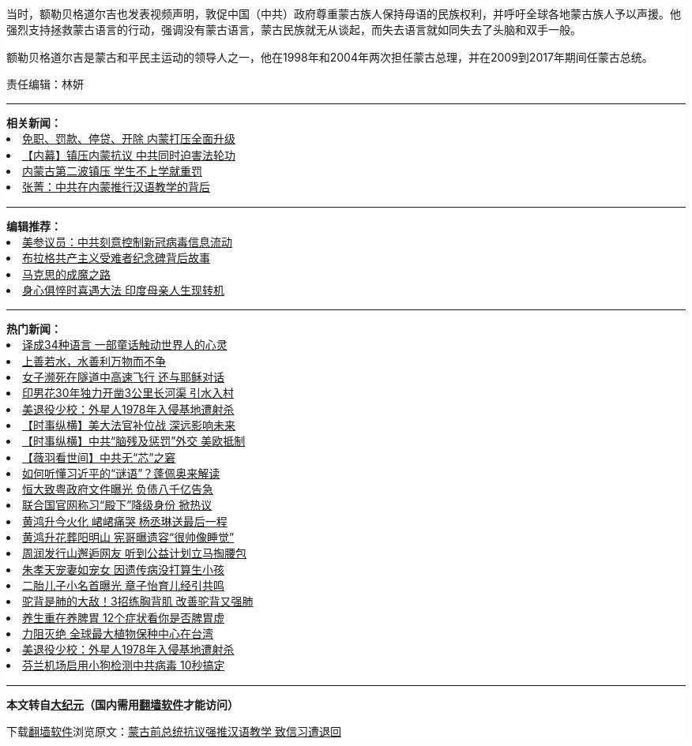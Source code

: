   <p>当时，额勒贝格道尔吉也发表视频声明，敦促中国（中共）政府尊重蒙古族人保持母语的民族权利，并呼吁全球各地蒙古族人予以声援。他强烈支持拯救蒙古语言的行动，强调没有蒙古语言，蒙古民族就无从谈起，而失去语言就如同失去了头脑和双手一般。</p>
  <p>额勒贝格道尔吉是蒙古和平民主运动的领导人之一，他在1998年和2004年两次担任蒙古总理，并在2009到2017年期间任蒙古总统。</p>
  <p>责任编辑：林妍</p>
  	  <hr>      <strong>相关新闻：</strong>  <li><a href="/gb/20/9/14/n12403196.md#1">免职、罚款、停贷、开除 内蒙打压全面升级</a></li>  <li><a href="/gb/20/9/17/n12410472.md#1">【内幕】镇压内蒙抗议 中共同时迫害法轮功</a></li>  <li><a href="/gb/20/9/18/n12412277.md#1">内蒙古第二波镇压 学生不上学就重罚</a></li>  <li><a href="/gb/20/9/21/n12420322.md#1">张菁：中共在内蒙推行汉语教学的背后</a></li>  <hr>      <strong>编辑推荐：</strong>  <li><a href="/gb/20/2/22/n11887949.md#1">美参议员：中共刻意控制新冠病毒信息流动</a></li>  <li><a href="/gb/17/11/8/n9819782.md#1" target="_blank">布拉格共产主义受难者纪念碑背后故事</a></li><li><a href="/gb/10/11/7/n3077476.md?dfh#1" target="_blank">马克思的成魔之路</a></li><li><a href="/gb/19/11/22/n11674273.md#1" target="_blank">身心俱悴时喜遇大法 印度母亲人生现转机</a></li>  <hr>    <strong>热门新闻：</strong>  <li><a href="/gb/20/9/20/n12416763.md#1">译成34种语言 一部童话触动世界人的心灵</a></li>  <li><a href="/gb/20/9/18/n12412674.md#1">上善若水，水善利万物而不争</a></li>  <li><a href="/gb/20/9/23/n12423944.md#1">女子濒死在隧道中高速飞行 还与耶稣对话</a></li>  <li><a href="/gb/20/9/21/n12419416.md#1">印男花30年独力开凿3公里长河渠 引水入村</a></li>  <li><a href="/gb/20/9/25/n12429747.md#1">美退役少校：外星人1978年入侵基地遭射杀</a></li>  <li><a href="/gb/20/9/25/n12430853.md#1">【时事纵横】美大法官补位战 深远影响未来</a></li>  <li><a href="/gb/20/9/24/n12428046.md#1">【时事纵横】中共“脑残及惩罚”外交 美欧抵制</a></li>  <li><a href="/gb/20/9/25/n12430537.md#1">【薇羽看世间】中共无“芯”之窘</a></li>  <li><a href="/gb/20/9/24/n12427615.md#1">如何听懂习近平的“谜语”？蓬佩奥来解读</a></li>  <li><a href="/gb/20/9/24/n12427590.md#1">恒大致粤政府文件曝光 负债八千亿告急</a></li>  <li><a href="/gb/20/9/24/n12426287.md#1">联合国官网称习“殿下”降级身份 掀热议</a></li>  <li><a href="/gb/20/9/25/n12429560.md#1">黄鸿升今火化 峮峮痛哭 杨丞琳送最后一程</a></li>  <li><a href="/gb/20/9/25/n12430391.md#1">黄鸿升花葬阳明山 宪哥曝遗容“很帅像睡觉”</a></li>  <li><a href="/gb/20/9/24/n12428559.md#1">周润发行山邂逅网友 听到公益计划立马掏腰包</a></li>  <li><a href="/gb/20/9/24/n12428038.md#1">朱孝天宠妻如宠女 因遗传病没打算生小孩</a></li>  <li><a href="/gb/20/9/23/n12425190.md#1">二胎儿子小名首曝光 章子怡育儿经引共鸣</a></li>  <li><a href="/gb/20/9/24/n12427711.md#1">驼背是肺的大敌！3招练胸背肌 改善驼背又强肺</a></li>  <li><a href="/gb/20/9/23/n12425093.md#1">养生重在养脾胃  12个症状看你是否脾胃虚</a></li>  <li><a href="/gb/20/9/24/n12426291.md#1">力阻灭绝 全球最大植物保种中心在台湾</a></li>  <li><a href="/gb/20/9/25/n12429747.md#1">美退役少校：外星人1978年入侵基地遭射杀</a></li>  <li><a href="/gb/20/9/25/n12429142.md#1">芬兰机场启用小狗检测中共病毒 10秒搞定</a></li>  <hr>    <strong>本文转自<a href="https://www.epochtimes.com">大纪元</a>（国内需用<a href="https://github.com/bannedbook/fanqiang/wiki">翻墙软件</a>才能访问）</strong><p>下载<a href="https://github.com/bannedbook/fanqiang/wiki">翻墙软件</a>浏览原文：<a href="https://www.epochtimes.com/gb/20/9/26/n12432673.htm">蒙古前总统抗议强推汉语教学 致信习遭退回</a></p>